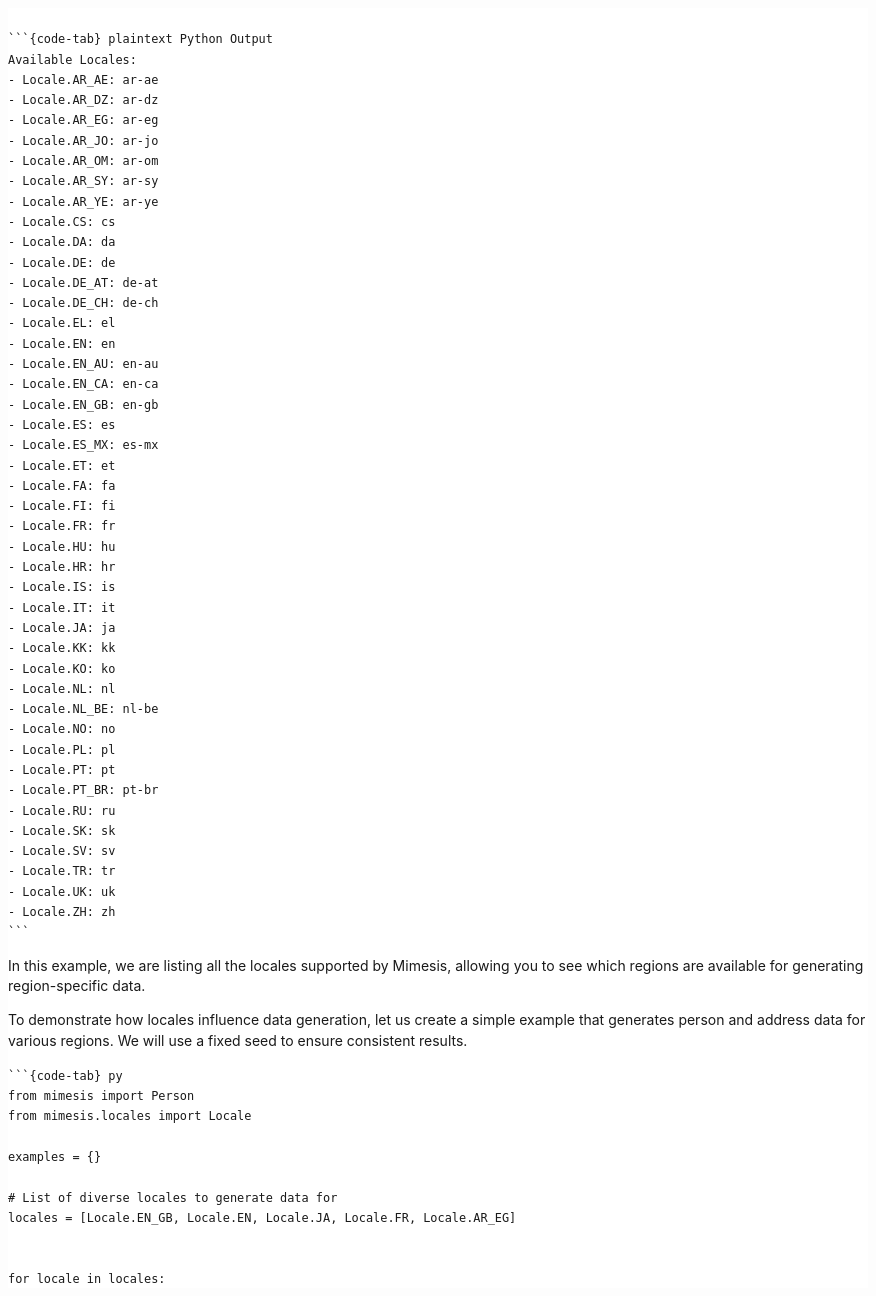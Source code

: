 ````{tabs}

```{code-tab} plaintext Python Output
Available Locales:
- Locale.AR_AE: ar-ae
- Locale.AR_DZ: ar-dz
- Locale.AR_EG: ar-eg
- Locale.AR_JO: ar-jo
- Locale.AR_OM: ar-om
- Locale.AR_SY: ar-sy
- Locale.AR_YE: ar-ye
- Locale.CS: cs
- Locale.DA: da
- Locale.DE: de
- Locale.DE_AT: de-at
- Locale.DE_CH: de-ch
- Locale.EL: el
- Locale.EN: en
- Locale.EN_AU: en-au
- Locale.EN_CA: en-ca
- Locale.EN_GB: en-gb
- Locale.ES: es
- Locale.ES_MX: es-mx
- Locale.ET: et
- Locale.FA: fa
- Locale.FI: fi
- Locale.FR: fr
- Locale.HU: hu
- Locale.HR: hr
- Locale.IS: is
- Locale.IT: it
- Locale.JA: ja
- Locale.KK: kk
- Locale.KO: ko
- Locale.NL: nl
- Locale.NL_BE: nl-be
- Locale.NO: no
- Locale.PL: pl
- Locale.PT: pt
- Locale.PT_BR: pt-br
- Locale.RU: ru
- Locale.SK: sk
- Locale.SV: sv
- Locale.TR: tr
- Locale.UK: uk
- Locale.ZH: zh
```
````
In this example, we are listing all the locales supported by Mimesis, allowing you to see which regions are available for generating region-specific data.

To demonstrate how locales influence data generation, let us create a simple example that generates person and address data for various regions. We will use a fixed seed to ensure consistent results.
````{tabs}
```{code-tab} py
from mimesis import Person
from mimesis.locales import Locale

examples = {}

# List of diverse locales to generate data for
locales = [Locale.EN_GB, Locale.EN, Locale.JA, Locale.FR, Locale.AR_EG]

 
for locale in locales:
````